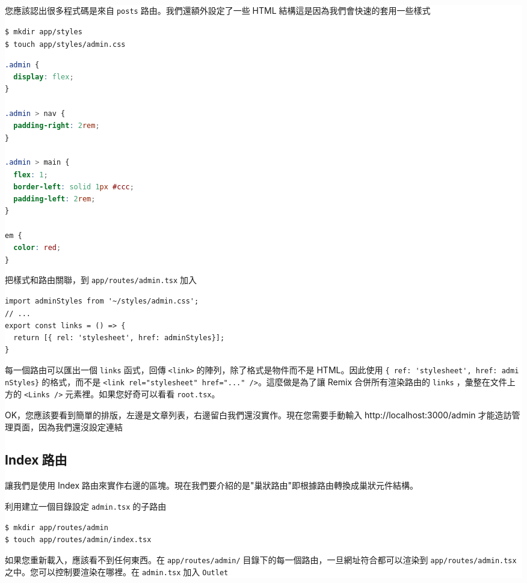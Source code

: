 您應該認出很多程式碼是來自 `posts` 路由。我們還額外設定了一些 HTML 結構這是因為我們會快速的套用一些樣式

```sh
$ mkdir app/styles
$ touch app/styles/admin.css
```

```css
.admin {
  display: flex;
}

.admin > nav {
  padding-right: 2rem;
}

.admin > main {
  flex: 1;
  border-left: solid 1px #ccc;
  padding-left: 2rem;
}

em {
  color: red;
}
```

把樣式和路由關聯，到 `app/routes/admin.tsx` 加入

```tsx
import adminStyles from '~/styles/admin.css';
// ...
export const links = () => {
  return [{ rel: 'stylesheet', href: adminStyles}];
}
```

每一個路由可以匯出一個 `links` 函式，回傳 `<link>` 的陣列，除了格式是物件而不是 HTML。因此使用 `{ ref: 'stylesheet', href: adminStyles}` 的格式，而不是 `<link rel="stylesheet" href="..." />`。這麼做是為了讓 Remix 合併所有渲染路由的 `links` ，彙整在文件上方的 `<Links />` 元素裡。如果您好奇可以看看 `root.tsx`。

OK，您應該要看到簡單的排版，左邊是文章列表，右邊留白我們還沒實作。現在您需要手動輸入 http://localhost:3000/admin 才能造訪管理頁面，因為我們還沒設定連結

##  Index 路由

讓我們是使用 Index 路由來實作右邊的區塊。現在我們要介紹的是"巢狀路由"即根據路由轉換成巢狀元件結構。

利用建立一個目錄設定 `admin.tsx` 的子路由

```sh
$ mkdir app/routes/admin
$ touch app/routes/admin/index.tsx
```

如果您重新載入，應該看不到任何東西。在 `app/routes/admin/` 目錄下的每一個路由，一旦網址符合都可以渲染到 `app/routes/admin.tsx` 之中。您可以控制要渲染在哪裡。在 `admin.tsx` 加入 `Outlet`
